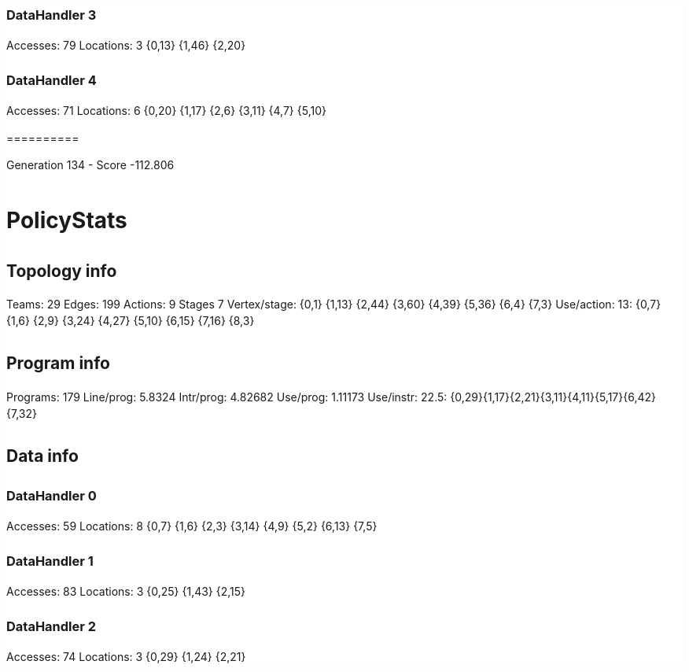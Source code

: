 ### DataHandler 3
Accesses:	79
Locations:	3
{0,13} {1,46} {2,20} 

### DataHandler 4
Accesses:	71
Locations:	6
{0,20} {1,17} {2,6} {3,11} {4,7} {5,10} 


==========

Generation 134 - Score -112.806

# PolicyStats
## Topology info
Teams:		29
Edges:		199
Actions:	9
Stages		7
Vertex/stage:	{0,1} {1,13} {2,44} {3,60} {4,39} {5,36} {6,4} {7,3} 
Use/action:	13: {0,7} {1,6} {2,9} {3,24} {4,27} {5,10} {6,15} {7,16} {8,3} 

## Program info
Programs:	179
Line/prog:	5.8324
Intr/prog:	4.82682
Use/prog:	1.11173
Use/instr:	22.5: {0,29}{1,17}{2,21}{3,11}{4,11}{5,17}{6,42}{7,32}

## Data info

### DataHandler 0
Accesses:	59
Locations:	8
{0,7} {1,6} {2,3} {3,14} {4,9} {5,2} {6,13} {7,5} 

### DataHandler 1
Accesses:	83
Locations:	3
{0,25} {1,43} {2,15} 

### DataHandler 2
Accesses:	74
Locations:	3
{0,29} {1,24} {2,21} 
